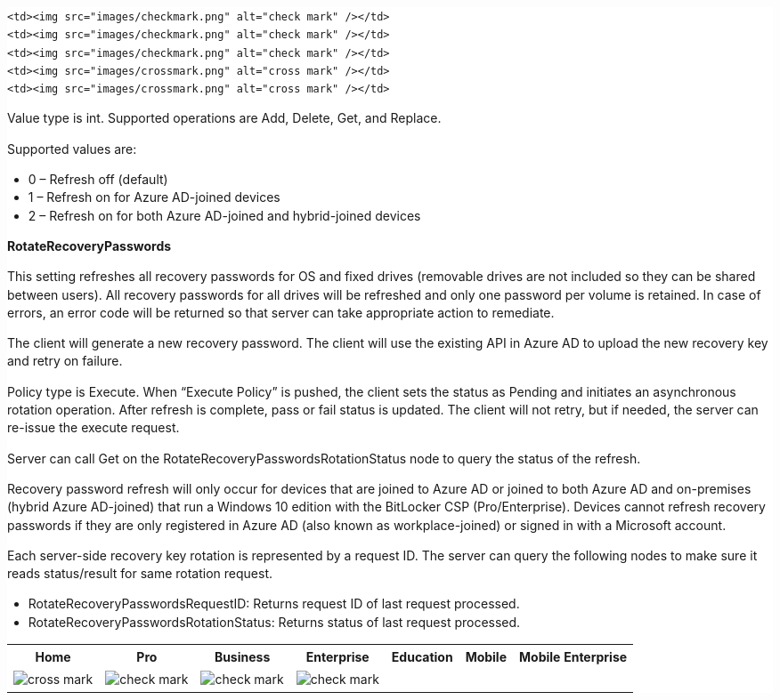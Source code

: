     <td><img src="images/checkmark.png" alt="check mark" /></td>
    <td><img src="images/checkmark.png" alt="check mark" /></td>
    <td><img src="images/checkmark.png" alt="check mark" /></td>
    <td><img src="images/crossmark.png" alt="cross mark" /></td>
    <td><img src="images/crossmark.png" alt="cross mark" /></td>
</tr>
</table> 


Value type is int. Supported operations are Add, Delete, Get, and Replace.



Supported values are:
- 0 – Refresh off (default)
- 1 – Refresh on for Azure AD-joined devices 
- 2 – Refresh on for both Azure AD-joined and hybrid-joined devices 






<a href="" id="rotaterecoverypasswords"></a>**RotateRecoveryPasswords**  



This setting refreshes all recovery passwords for OS and fixed drives (removable drives are not included so they can be shared between users). All recovery passwords for all drives will be refreshed and only one password per volume is retained. In case of errors, an error code will be returned so that server can take appropriate action to remediate.


The client will generate a new recovery password. The client will use the existing API in Azure AD to upload the new recovery key and retry on failure.  

Policy type is Execute. When “Execute Policy” is pushed, the client sets the status as Pending and initiates an asynchronous rotation operation. After refresh is complete, pass or fail status is updated. The client will not retry, but if needed, the server can re-issue the execute request. 

Server can call Get on the RotateRecoveryPasswordsRotationStatus node to query the status of the refresh. 

Recovery password refresh will only occur for devices that are joined to Azure AD or joined to both Azure AD and on-premises (hybrid Azure AD-joined) that run a Windows 10 edition with the BitLocker CSP (Pro/Enterprise). Devices cannot refresh recovery passwords if they are only registered in Azure AD (also known as workplace-joined) or signed in with a Microsoft account. 

Each server-side recovery key rotation is represented by a request ID. The server can query the following nodes to make sure it reads status/result for same rotation request.
- RotateRecoveryPasswordsRequestID: Returns request ID of last request processed.
- RotateRecoveryPasswordsRotationStatus: Returns status of last request processed.

<table>
<tr>
    <th>Home</th>
    <th>Pro</th>
    <th>Business</th>
    <th>Enterprise</th>
    <th>Education</th>
    <th>Mobile</th>
    <th>Mobile Enterprise</th>
</tr>
<tr>
    <td><img src="images/crossmark.png" alt="cross mark" /></td>
    <td><img src="images/checkmark.png" alt="check mark" /></td>
    <td><img src="images/checkmark.png" alt="check mark" /></td>
    <td><img src="images/checkmark.png" alt="check mark" /></td>